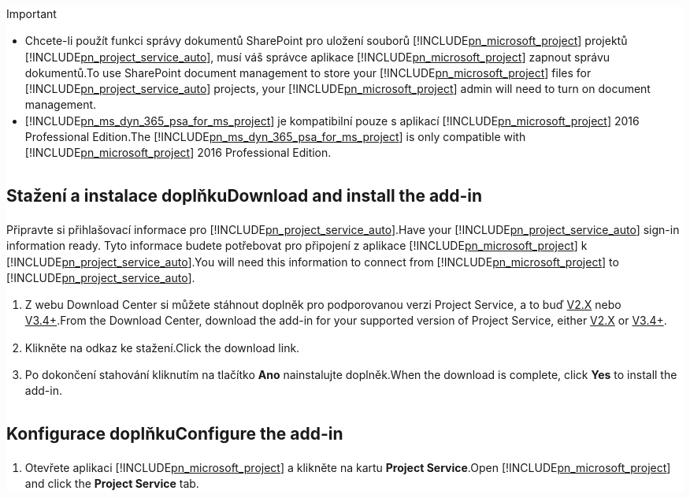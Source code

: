 > [!IMPORTANT]
> - <span data-ttu-id="1b0a1-108">Chcete-li použít funkci správy dokumentů SharePoint pro uložení souborů [!INCLUDE[pn_microsoft_project](../includes/pn-microsoft-project.md)] projektů [!INCLUDE[pn_project_service_auto](../includes/pn-project-service-auto.md)], musí váš správce aplikace [!INCLUDE[pn_microsoft_project](../includes/pn-microsoft-project.md)] zapnout správu dokumentů.</span><span class="sxs-lookup"><span data-stu-id="1b0a1-108">To use SharePoint document management to store your [!INCLUDE[pn_microsoft_project](../includes/pn-microsoft-project.md)] files for [!INCLUDE[pn_project_service_auto](../includes/pn-project-service-auto.md)] projects, your [!INCLUDE[pn_microsoft_project](../includes/pn-microsoft-project.md)] admin will need to turn on document management.</span></span> 
> - <span data-ttu-id="1b0a1-109">[!INCLUDE[pn_ms_dyn_365_psa_for_ms_project](../includes/pn-ms-dyn-365-psa-for-ms-project.md)] je kompatibilní pouze s aplikací [!INCLUDE[pn_microsoft_project](../includes/pn-microsoft-project.md)] 2016 Professional Edition.</span><span class="sxs-lookup"><span data-stu-id="1b0a1-109">The [!INCLUDE[pn_ms_dyn_365_psa_for_ms_project](../includes/pn-ms-dyn-365-psa-for-ms-project.md)] is only compatible with [!INCLUDE[pn_microsoft_project](../includes/pn-microsoft-project.md)] 2016 Professional Edition.</span></span>  

## <a name="download-and-install-the-add-in"></a><span data-ttu-id="1b0a1-110">Stažení a instalace doplňku</span><span class="sxs-lookup"><span data-stu-id="1b0a1-110">Download and install the add-in</span></span>  
 <span data-ttu-id="1b0a1-111">Připravte si přihlašovací informace pro [!INCLUDE[pn_project_service_auto](../includes/pn-project-service-auto.md)].</span><span class="sxs-lookup"><span data-stu-id="1b0a1-111">Have your [!INCLUDE[pn_project_service_auto](../includes/pn-project-service-auto.md)] sign-in information ready.</span></span> <span data-ttu-id="1b0a1-112">Tyto informace budete potřebovat pro připojení z aplikace [!INCLUDE[pn_microsoft_project](../includes/pn-microsoft-project.md)] k [!INCLUDE[pn_project_service_auto](../includes/pn-project-service-auto.md)].</span><span class="sxs-lookup"><span data-stu-id="1b0a1-112">You will need this information to connect from [!INCLUDE[pn_microsoft_project](../includes/pn-microsoft-project.md)] to [!INCLUDE[pn_project_service_auto](../includes/pn-project-service-auto.md)].</span></span>  

1.  <span data-ttu-id="1b0a1-113">Z webu Download Center si můžete stáhnout doplněk pro podporovanou verzi Project Service, a to buď [V2.X](https://go.microsoft.com/fwlink/?linkid=828268) nebo [V3.4+](https://www.microsoft.com/download/details.aspx?id=57956).</span><span class="sxs-lookup"><span data-stu-id="1b0a1-113">From the Download Center, download the add-in for your supported version of Project Service, either [V2.X](https://go.microsoft.com/fwlink/?linkid=828268) or [V3.4+](https://www.microsoft.com/download/details.aspx?id=57956).</span></span>  

2.  <span data-ttu-id="1b0a1-114">Klikněte na odkaz ke stažení.</span><span class="sxs-lookup"><span data-stu-id="1b0a1-114">Click the download link.</span></span>  

3.  <span data-ttu-id="1b0a1-115">Po dokončení stahování kliknutím na tlačítko **Ano** nainstalujte doplněk.</span><span class="sxs-lookup"><span data-stu-id="1b0a1-115">When the download is complete, click **Yes** to install the add-in.</span></span>  

## <a name="configure-the-add-in"></a><span data-ttu-id="1b0a1-116">Konfigurace doplňku</span><span class="sxs-lookup"><span data-stu-id="1b0a1-116">Configure the add-in</span></span>  

1. <span data-ttu-id="1b0a1-117">Otevřete aplikaci [!INCLUDE[pn_microsoft_project](../includes/pn-microsoft-project.md)] a klikněte na kartu **Project Service**.</span><span class="sxs-lookup"><span data-stu-id="1b0a1-117">Open [!INCLUDE[pn_microsoft_project](../includes/pn-microsoft-project.md)] and click the **Project Service** tab.</span></span>  
